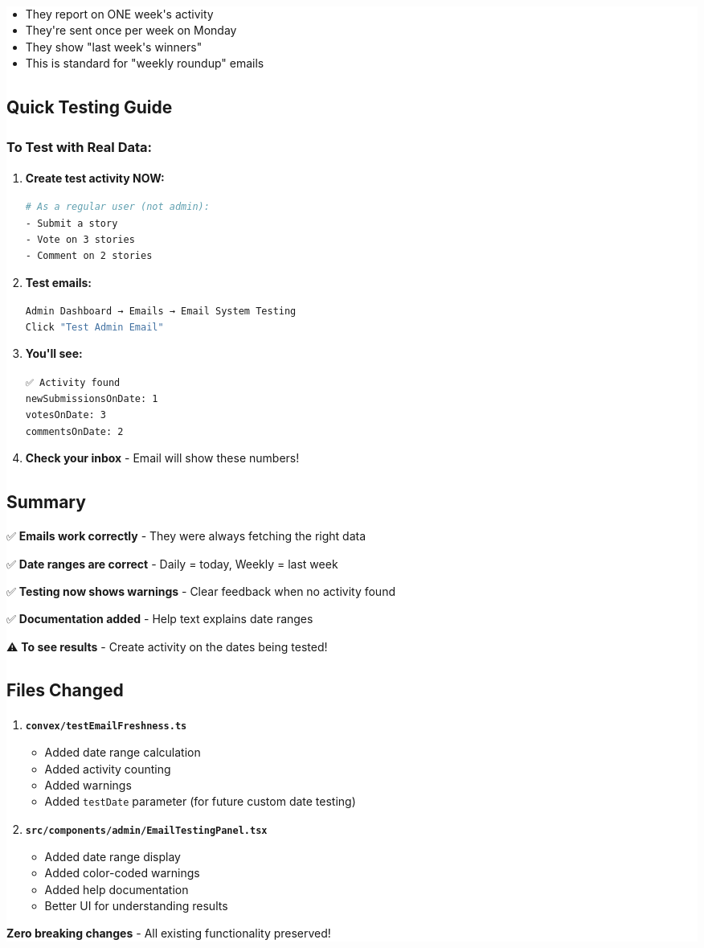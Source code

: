 - They report on ONE week's activity
- They're sent once per week on Monday
- They show "last week's winners"
- This is standard for "weekly roundup" emails

## Quick Testing Guide

### To Test with Real Data:

1. **Create test activity NOW:**

   ```bash
   # As a regular user (not admin):
   - Submit a story
   - Vote on 3 stories
   - Comment on 2 stories
   ```

2. **Test emails:**

   ```bash
   Admin Dashboard → Emails → Email System Testing
   Click "Test Admin Email"
   ```

3. **You'll see:**

   ```
   ✅ Activity found
   newSubmissionsOnDate: 1
   votesOnDate: 3
   commentsOnDate: 2
   ```

4. **Check your inbox** - Email will show these numbers!

## Summary

✅ **Emails work correctly** - They were always fetching the right data

✅ **Date ranges are correct** - Daily = today, Weekly = last week

✅ **Testing now shows warnings** - Clear feedback when no activity found

✅ **Documentation added** - Help text explains date ranges

⚠️ **To see results** - Create activity on the dates being tested!

## Files Changed

1. **`convex/testEmailFreshness.ts`**
   - Added date range calculation
   - Added activity counting
   - Added warnings
   - Added `testDate` parameter (for future custom date testing)

2. **`src/components/admin/EmailTestingPanel.tsx`**
   - Added date range display
   - Added color-coded warnings
   - Added help documentation
   - Better UI for understanding results

**Zero breaking changes** - All existing functionality preserved!
